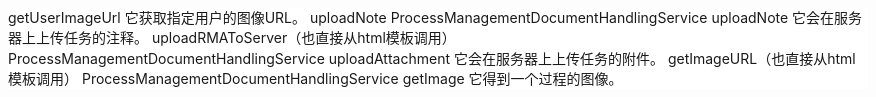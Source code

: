    <td>getUserImageUrl</td> 
   <td>它获取指定用户的图像URL。</td> 
  </tr>
  <tr>
   <td>uploadNote</td> 
   <td>ProcessManagementDocumentHandlingService</td> 
   <td>uploadNote</td> 
   <td>它会在服务器上上传任务的注释。</td> 
  </tr>
  <tr>
   <td>uploadRMAToServer（也直接从html模板调用）<br /> </td> 
   <td>ProcessManagementDocumentHandlingService</td> 
   <td>uploadAttachment</td> 
   <td>它会在服务器上上传任务的附件。</td> 
  </tr>
  <tr>
   <td>getImageURL（也直接从html模板调用）</td> 
   <td>ProcessManagementDocumentHandlingService</td> 
   <td>getImage</td> 
   <td>它得到一个过程的图像。</td> 
  </tr>
 </tbody>
</table>
